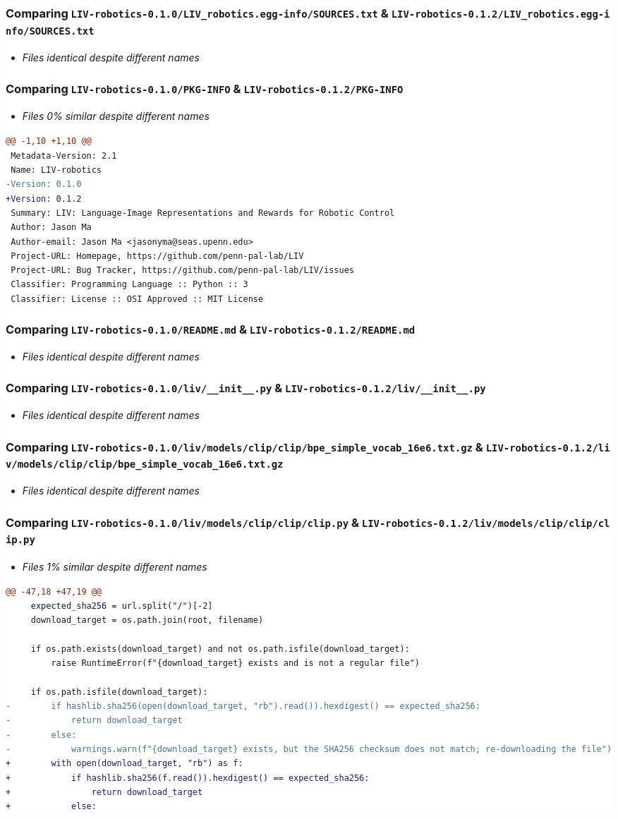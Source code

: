 ### Comparing `LIV-robotics-0.1.0/LIV_robotics.egg-info/SOURCES.txt` & `LIV-robotics-0.1.2/LIV_robotics.egg-info/SOURCES.txt`

 * *Files identical despite different names*

### Comparing `LIV-robotics-0.1.0/PKG-INFO` & `LIV-robotics-0.1.2/PKG-INFO`

 * *Files 0% similar despite different names*

```diff
@@ -1,10 +1,10 @@
 Metadata-Version: 2.1
 Name: LIV-robotics
-Version: 0.1.0
+Version: 0.1.2
 Summary: LIV: Language-Image Representations and Rewards for Robotic Control
 Author: Jason Ma
 Author-email: Jason Ma <jasonyma@seas.upenn.edu>
 Project-URL: Homepage, https://github.com/penn-pal-lab/LIV
 Project-URL: Bug Tracker, https://github.com/penn-pal-lab/LIV/issues
 Classifier: Programming Language :: Python :: 3
 Classifier: License :: OSI Approved :: MIT License
```

### Comparing `LIV-robotics-0.1.0/README.md` & `LIV-robotics-0.1.2/README.md`

 * *Files identical despite different names*

### Comparing `LIV-robotics-0.1.0/liv/__init__.py` & `LIV-robotics-0.1.2/liv/__init__.py`

 * *Files identical despite different names*

### Comparing `LIV-robotics-0.1.0/liv/models/clip/clip/bpe_simple_vocab_16e6.txt.gz` & `LIV-robotics-0.1.2/liv/models/clip/clip/bpe_simple_vocab_16e6.txt.gz`

 * *Files identical despite different names*

### Comparing `LIV-robotics-0.1.0/liv/models/clip/clip/clip.py` & `LIV-robotics-0.1.2/liv/models/clip/clip/clip.py`

 * *Files 1% similar despite different names*

```diff
@@ -47,18 +47,19 @@
     expected_sha256 = url.split("/")[-2]
     download_target = os.path.join(root, filename)
 
     if os.path.exists(download_target) and not os.path.isfile(download_target):
         raise RuntimeError(f"{download_target} exists and is not a regular file")
 
     if os.path.isfile(download_target):
-        if hashlib.sha256(open(download_target, "rb").read()).hexdigest() == expected_sha256:
-            return download_target
-        else:
-            warnings.warn(f"{download_target} exists, but the SHA256 checksum does not match; re-downloading the file")
+        with open(download_target, "rb") as f:
+            if hashlib.sha256(f.read()).hexdigest() == expected_sha256:
+                return download_target
+            else:
```